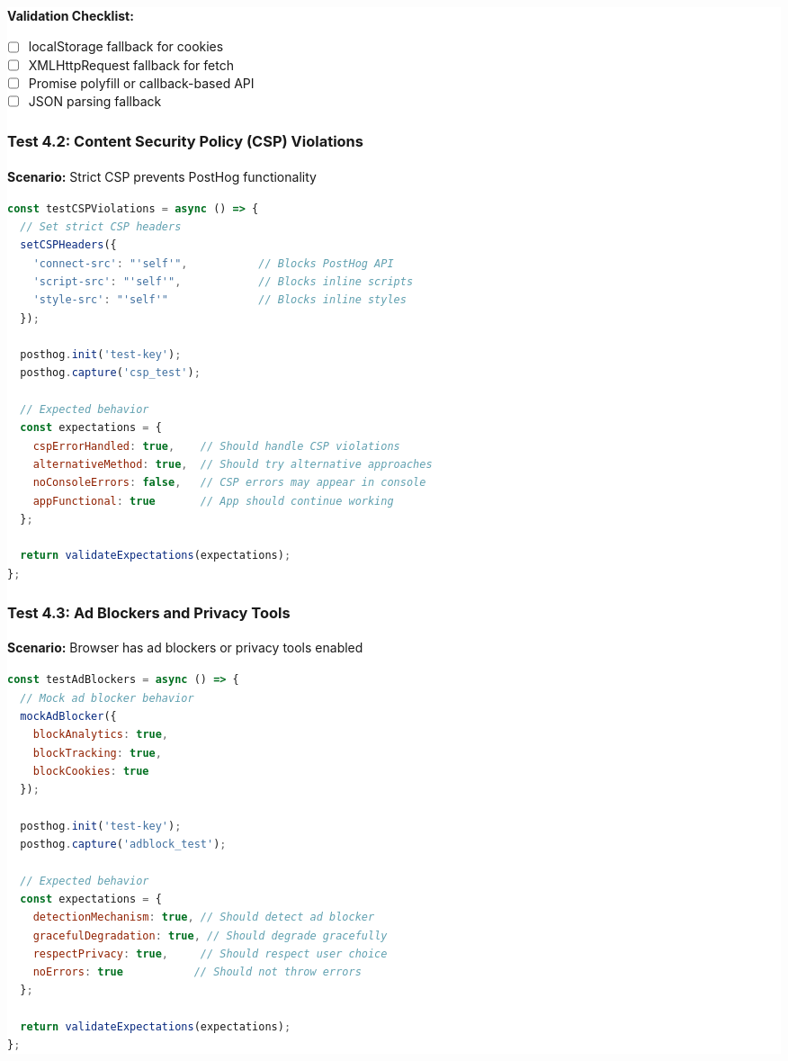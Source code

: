 **Validation Checklist:**
- [ ] localStorage fallback for cookies
- [ ] XMLHttpRequest fallback for fetch
- [ ] Promise polyfill or callback-based API
- [ ] JSON parsing fallback

### Test 4.2: Content Security Policy (CSP) Violations
**Scenario:** Strict CSP prevents PostHog functionality

```javascript
const testCSPViolations = async () => {
  // Set strict CSP headers
  setCSPHeaders({
    'connect-src': "'self'",           // Blocks PostHog API
    'script-src': "'self'",            // Blocks inline scripts
    'style-src': "'self'"              // Blocks inline styles
  });
  
  posthog.init('test-key');
  posthog.capture('csp_test');
  
  // Expected behavior
  const expectations = {
    cspErrorHandled: true,    // Should handle CSP violations
    alternativeMethod: true,  // Should try alternative approaches
    noConsoleErrors: false,   // CSP errors may appear in console
    appFunctional: true       // App should continue working
  };
  
  return validateExpectations(expectations);
};
```

### Test 4.3: Ad Blockers and Privacy Tools
**Scenario:** Browser has ad blockers or privacy tools enabled

```javascript
const testAdBlockers = async () => {
  // Mock ad blocker behavior
  mockAdBlocker({
    blockAnalytics: true,
    blockTracking: true,
    blockCookies: true
  });
  
  posthog.init('test-key');
  posthog.capture('adblock_test');
  
  // Expected behavior
  const expectations = {
    detectionMechanism: true, // Should detect ad blocker
    gracefulDegradation: true, // Should degrade gracefully
    respectPrivacy: true,     // Should respect user choice
    noErrors: true           // Should not throw errors
  };
  
  return validateExpectations(expectations);
};
```

